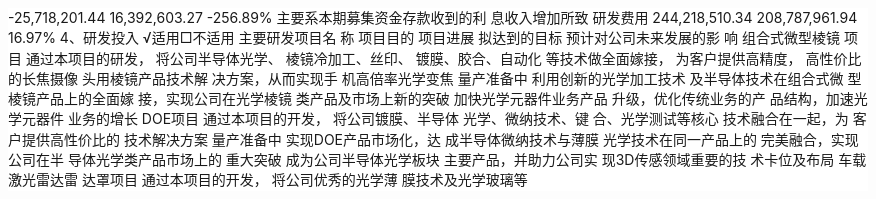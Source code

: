 -25,718,201.44
16,392,603.27
-256.89%
主要系本期募集资金存款收到的利
息收入增加所致
研发费用
244,218,510.34
208,787,961.94
16.97%
4、研发投入
√适用□不适用
主要研发项目名
称
项目目的
项目进展
拟达到的目标
预计对公司未来发展的影
响
组合式微型棱镜
项目
通过本项目的研发，
将公司半导体光学、
棱镜冷加工、丝印、
镀膜、胶合、自动化
等技术做全面嫁接，
为客户提供高精度，
高性价比的长焦摄像
头用棱镜产品技术解
决方案，从而实现手
机高倍率光学变焦
量产准备中
利用创新的光学加工技术
及半导体技术在组合式微
型棱镜产品上的全面嫁
接，实现公司在光学棱镜
类产品及市场上新的突破
加快光学元器件业务产品
升级，优化传统业务的产
品结构，加速光学元器件
业务的增长
DOE项目
通过本项目的开发，
将公司镀膜、半导体
光学、微纳技术、键
合、光学测试等核心
技术融合在一起，为
客户提供高性价比的
技术解决方案
量产准备中
实现DOE产品市场化，达
成半导体微纳技术与薄膜
光学技术在同一产品上的
完美融合，实现公司在半
导体光学类产品市场上的
重大突破
成为公司半导体光学板块
主要产品，并助力公司实
现3D传感领域重要的技
术卡位及布局
车载激光雷达雷
达罩项目
通过本项目的开发，
将公司优秀的光学薄
膜技术及光学玻璃等